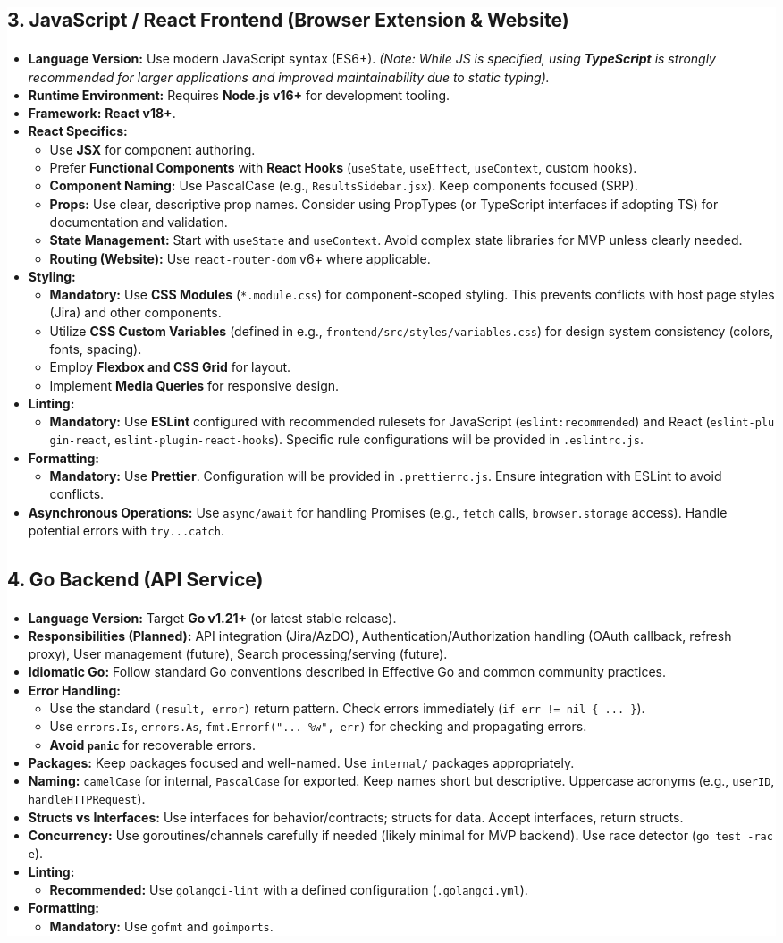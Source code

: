 ## 3. JavaScript / React Frontend (Browser Extension & Website)

*   **Language Version:** Use modern JavaScript syntax (ES6+). *(Note: While JS is specified, using **TypeScript** is strongly recommended for larger applications and improved maintainability due to static typing).*
*   **Runtime Environment:** Requires **Node.js v16+** for development tooling.
*   **Framework:** **React v18+**.
*   **React Specifics:**
    *   Use **JSX** for component authoring.
    *   Prefer **Functional Components** with **React Hooks** (`useState`, `useEffect`, `useContext`, custom hooks).
    *   **Component Naming:** Use PascalCase (e.g., `ResultsSidebar.jsx`). Keep components focused (SRP).
    *   **Props:** Use clear, descriptive prop names. Consider using PropTypes (or TypeScript interfaces if adopting TS) for documentation and validation.
    *   **State Management:** Start with `useState` and `useContext`. Avoid complex state libraries for MVP unless clearly needed.
    *   **Routing (Website):** Use `react-router-dom` v6+ where applicable.
*   **Styling:**
    *   **Mandatory:** Use **CSS Modules** (`*.module.css`) for component-scoped styling. This prevents conflicts with host page styles (Jira) and other components.
    *   Utilize **CSS Custom Variables** (defined in e.g., `frontend/src/styles/variables.css`) for design system consistency (colors, fonts, spacing).
    *   Employ **Flexbox and CSS Grid** for layout.
    *   Implement **Media Queries** for responsive design.
*   **Linting:**
    *   **Mandatory:** Use **ESLint** configured with recommended rulesets for JavaScript (`eslint:recommended`) and React (`eslint-plugin-react`, `eslint-plugin-react-hooks`). Specific rule configurations will be provided in `.eslintrc.js`.
*   **Formatting:**
    *   **Mandatory:** Use **Prettier**. Configuration will be provided in `.prettierrc.js`. Ensure integration with ESLint to avoid conflicts.
*   **Asynchronous Operations:** Use `async/await` for handling Promises (e.g., `fetch` calls, `browser.storage` access). Handle potential errors with `try...catch`.

## 4. Go Backend (API Service)

*   **Language Version:** Target **Go v1.21+** (or latest stable release).
*   **Responsibilities (Planned):** API integration (Jira/AzDO), Authentication/Authorization handling (OAuth callback, refresh proxy), User management (future), Search processing/serving (future).
*   **Idiomatic Go:** Follow standard Go conventions described in Effective Go and common community practices.
*   **Error Handling:**
    *   Use the standard `(result, error)` return pattern. Check errors immediately (`if err != nil { ... }`).
    *   Use `errors.Is`, `errors.As`, `fmt.Errorf("... %w", err)` for checking and propagating errors.
    *   **Avoid `panic`** for recoverable errors.
*   **Packages:** Keep packages focused and well-named. Use `internal/` packages appropriately.
*   **Naming:** `camelCase` for internal, `PascalCase` for exported. Keep names short but descriptive. Uppercase acronyms (e.g., `userID`, `handleHTTPRequest`).
*   **Structs vs Interfaces:** Use interfaces for behavior/contracts; structs for data. Accept interfaces, return structs.
*   **Concurrency:** Use goroutines/channels carefully if needed (likely minimal for MVP backend). Use race detector (`go test -race`).
*   **Linting:**
    *   **Recommended:** Use `golangci-lint` with a defined configuration (`.golangci.yml`).
*   **Formatting:**
    *   **Mandatory:** Use `gofmt` and `goimports`.
